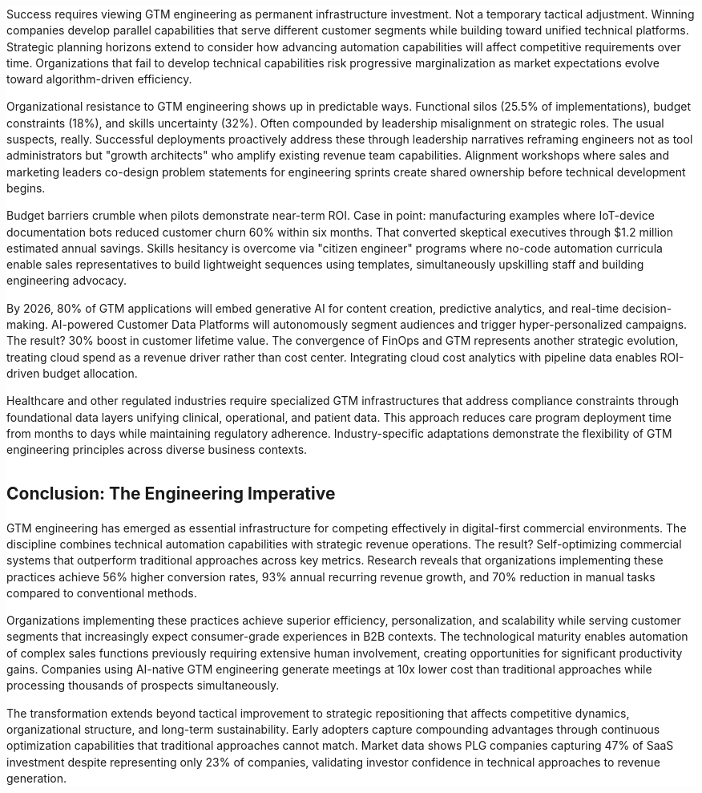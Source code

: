 Success requires viewing GTM engineering as permanent infrastructure investment. Not a temporary tactical adjustment. Winning companies develop parallel capabilities that serve different customer segments while building toward unified technical platforms. Strategic planning horizons extend to consider how advancing automation capabilities will affect competitive requirements over time. Organizations that fail to develop technical capabilities risk progressive marginalization as market expectations evolve toward algorithm-driven efficiency.

Organizational resistance to GTM engineering shows up in predictable ways. Functional silos (25.5% of implementations), budget constraints (18%), and skills uncertainty (32%). Often compounded by leadership misalignment on strategic roles. The usual suspects, really. Successful deployments proactively address these through leadership narratives reframing engineers not as tool administrators but "growth architects" who amplify existing revenue team capabilities. Alignment workshops where sales and marketing leaders co-design problem statements for engineering sprints create shared ownership before technical development begins.

Budget barriers crumble when pilots demonstrate near-term ROI. Case in point: manufacturing examples where IoT-device documentation bots reduced customer churn 60% within six months. That converted skeptical executives through $1.2 million estimated annual savings. Skills hesitancy is overcome via "citizen engineer" programs where no-code automation curricula enable sales representatives to build lightweight sequences using templates, simultaneously upskilling staff and building engineering advocacy.

By 2026, 80% of GTM applications will embed generative AI for content creation, predictive analytics, and real-time decision-making. AI-powered Customer Data Platforms will autonomously segment audiences and trigger hyper-personalized campaigns. The result? 30% boost in customer lifetime value. The convergence of FinOps and GTM represents another strategic evolution, treating cloud spend as a revenue driver rather than cost center. Integrating cloud cost analytics with pipeline data enables ROI-driven budget allocation.

Healthcare and other regulated industries require specialized GTM infrastructures that address compliance constraints through foundational data layers unifying clinical, operational, and patient data. This approach reduces care program deployment time from months to days while maintaining regulatory adherence. Industry-specific adaptations demonstrate the flexibility of GTM engineering principles across diverse business contexts.

## Conclusion: The Engineering Imperative

GTM engineering has emerged as essential infrastructure for competing effectively in digital-first commercial environments. The discipline combines technical automation capabilities with strategic revenue operations. The result? Self-optimizing commercial systems that outperform traditional approaches across key metrics. Research reveals that organizations implementing these practices achieve 56% higher conversion rates, 93% annual recurring revenue growth, and 70% reduction in manual tasks compared to conventional methods.

Organizations implementing these practices achieve superior efficiency, personalization, and scalability while serving customer segments that increasingly expect consumer-grade experiences in B2B contexts. The technological maturity enables automation of complex sales functions previously requiring extensive human involvement, creating opportunities for significant productivity gains. Companies using AI-native GTM engineering generate meetings at 10x lower cost than traditional approaches while processing thousands of prospects simultaneously.

The transformation extends beyond tactical improvement to strategic repositioning that affects competitive dynamics, organizational structure, and long-term sustainability. Early adopters capture compounding advantages through continuous optimization capabilities that traditional approaches cannot match. Market data shows PLG companies capturing 47% of SaaS investment despite representing only 23% of companies, validating investor confidence in technical approaches to revenue generation.
